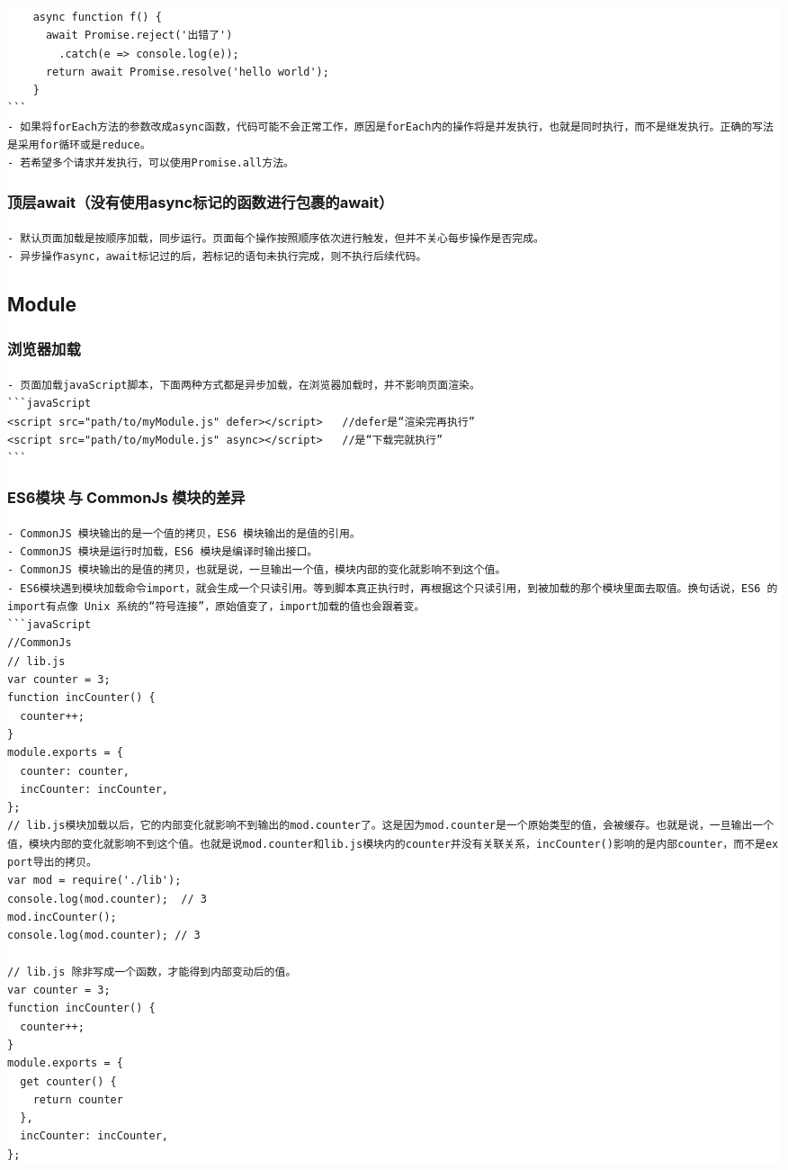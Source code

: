 
    	async function f() {
    	  await Promise.reject('出错了')
    		.catch(e => console.log(e));
    	  return await Promise.resolve('hello world');
    	}
    ```
    - 如果将forEach方法的参数改成async函数，代码可能不会正常工作，原因是forEach内的操作将是并发执行，也就是同时执行，而不是继发执行。正确的写法是采用for循环或是reduce。
    - 若希望多个请求并发执行，可以使用Promise.all方法。

### 顶层await（没有使用async标记的函数进行包裹的await）

    - 默认页面加载是按顺序加载，同步运行。页面每个操作按照顺序依次进行触发，但并不关心每步操作是否完成。
    - 异步操作async，await标记过的后，若标记的语句未执行完成，则不执行后续代码。

## Module

### 浏览器加载

    - 页面加载javaScript脚本，下面两种方式都是异步加载，在浏览器加载时，并不影响页面渲染。
    ```javaScript
    <script src="path/to/myModule.js" defer></script>	//defer是“渲染完再执行”
    <script src="path/to/myModule.js" async></script>	//是“下载完就执行”
    ```

### ES6模块 与 CommonJs 模块的差异

    - CommonJS 模块输出的是一个值的拷贝，ES6 模块输出的是值的引用。
    - CommonJS 模块是运行时加载，ES6 模块是编译时输出接口。
    - CommonJS 模块输出的是值的拷贝，也就是说，一旦输出一个值，模块内部的变化就影响不到这个值。
    - ES6模块遇到模块加载命令import，就会生成一个只读引用。等到脚本真正执行时，再根据这个只读引用，到被加载的那个模块里面去取值。换句话说，ES6 的import有点像 Unix 系统的“符号连接”，原始值变了，import加载的值也会跟着变。
    ```javaScript
    //CommonJs 
    // lib.js
    var counter = 3;
    function incCounter() {
      counter++;
    }
    module.exports = {
      counter: counter,
      incCounter: incCounter,
    };
    // lib.js模块加载以后，它的内部变化就影响不到输出的mod.counter了。这是因为mod.counter是一个原始类型的值，会被缓存。也就是说，一旦输出一个值，模块内部的变化就影响不到这个值。也就是说mod.counter和lib.js模块内的counter并没有关联关系，incCounter()影响的是内部counter，而不是export导出的拷贝。
    var mod = require('./lib');
    console.log(mod.counter);  // 3
    mod.incCounter();
    console.log(mod.counter); // 3

    // lib.js 除非写成一个函数，才能得到内部变动后的值。
    var counter = 3;
    function incCounter() {
      counter++;
    }
    module.exports = {
      get counter() {
    	return counter
      },
      incCounter: incCounter,
    };

